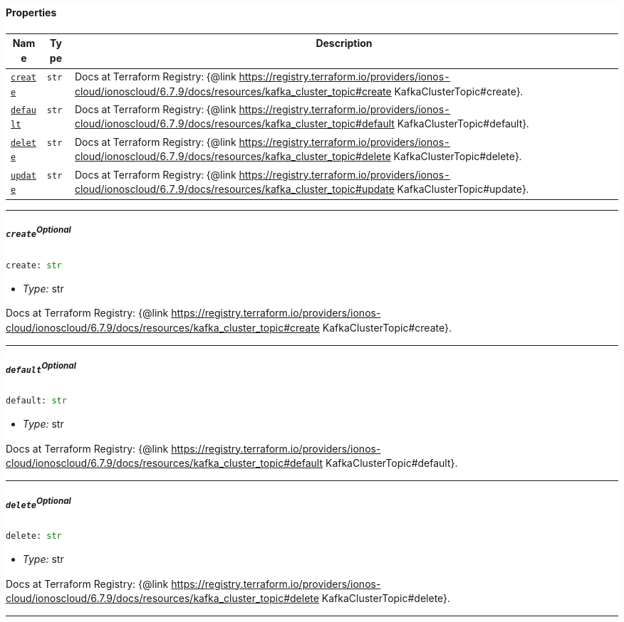 #### Properties <a name="Properties" id="Properties"></a>

| **Name** | **Type** | **Description** |
| --- | --- | --- |
| <code><a href="#@cdktf/provider-ionoscloud.kafkaClusterTopic.KafkaClusterTopicTimeouts.property.create">create</a></code> | <code>str</code> | Docs at Terraform Registry: {@link https://registry.terraform.io/providers/ionos-cloud/ionoscloud/6.7.9/docs/resources/kafka_cluster_topic#create KafkaClusterTopic#create}. |
| <code><a href="#@cdktf/provider-ionoscloud.kafkaClusterTopic.KafkaClusterTopicTimeouts.property.default">default</a></code> | <code>str</code> | Docs at Terraform Registry: {@link https://registry.terraform.io/providers/ionos-cloud/ionoscloud/6.7.9/docs/resources/kafka_cluster_topic#default KafkaClusterTopic#default}. |
| <code><a href="#@cdktf/provider-ionoscloud.kafkaClusterTopic.KafkaClusterTopicTimeouts.property.delete">delete</a></code> | <code>str</code> | Docs at Terraform Registry: {@link https://registry.terraform.io/providers/ionos-cloud/ionoscloud/6.7.9/docs/resources/kafka_cluster_topic#delete KafkaClusterTopic#delete}. |
| <code><a href="#@cdktf/provider-ionoscloud.kafkaClusterTopic.KafkaClusterTopicTimeouts.property.update">update</a></code> | <code>str</code> | Docs at Terraform Registry: {@link https://registry.terraform.io/providers/ionos-cloud/ionoscloud/6.7.9/docs/resources/kafka_cluster_topic#update KafkaClusterTopic#update}. |

---

##### `create`<sup>Optional</sup> <a name="create" id="@cdktf/provider-ionoscloud.kafkaClusterTopic.KafkaClusterTopicTimeouts.property.create"></a>

```python
create: str
```

- *Type:* str

Docs at Terraform Registry: {@link https://registry.terraform.io/providers/ionos-cloud/ionoscloud/6.7.9/docs/resources/kafka_cluster_topic#create KafkaClusterTopic#create}.

---

##### `default`<sup>Optional</sup> <a name="default" id="@cdktf/provider-ionoscloud.kafkaClusterTopic.KafkaClusterTopicTimeouts.property.default"></a>

```python
default: str
```

- *Type:* str

Docs at Terraform Registry: {@link https://registry.terraform.io/providers/ionos-cloud/ionoscloud/6.7.9/docs/resources/kafka_cluster_topic#default KafkaClusterTopic#default}.

---

##### `delete`<sup>Optional</sup> <a name="delete" id="@cdktf/provider-ionoscloud.kafkaClusterTopic.KafkaClusterTopicTimeouts.property.delete"></a>

```python
delete: str
```

- *Type:* str

Docs at Terraform Registry: {@link https://registry.terraform.io/providers/ionos-cloud/ionoscloud/6.7.9/docs/resources/kafka_cluster_topic#delete KafkaClusterTopic#delete}.

---
